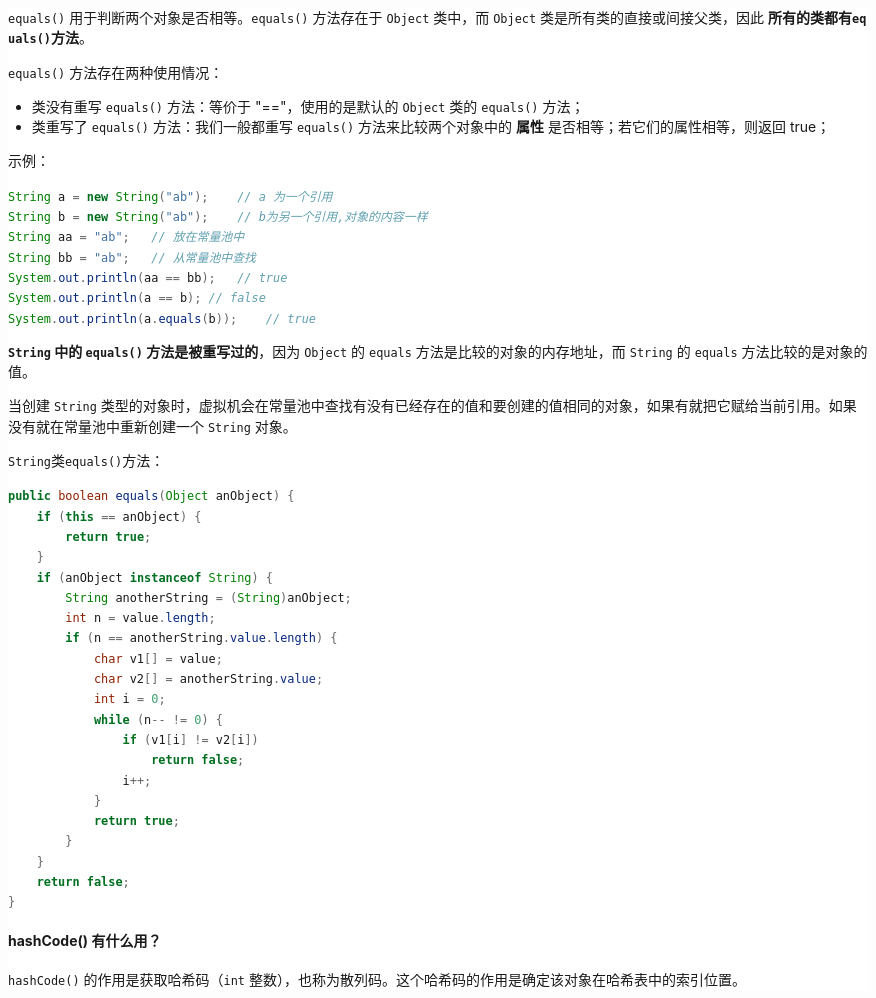`equals()` 用于判断两个对象是否相等。`equals()` 方法存在于 `Object` 类中，而 `Object` 类是所有类的直接或间接父类，因此 **所有的类都有`equals()`方法**。



`equals()` 方法存在两种使用情况：

- 类没有重写 `equals()` 方法：等价于 "=="，使用的是默认的 `Object` 类的 `equals()` 方法；
- 类重写了 `equals()` 方法：我们一般都重写 `equals()` 方法来比较两个对象中的 **属性** 是否相等；若它们的属性相等，则返回 true；

示例：

```java
String a = new String("ab"); 	// a 为一个引用
String b = new String("ab"); 	// b为另一个引用,对象的内容一样
String aa = "ab"; 	// 放在常量池中
String bb = "ab"; 	// 从常量池中查找
System.out.println(aa == bb);	// true
System.out.println(a == b);	// false
System.out.println(a.equals(b));	// true
```

**`String` 中的 `equals()` 方法是被重写过的**，因为 `Object` 的 `equals` 方法是比较的对象的内存地址，而 `String` 的 `equals` 方法比较的是对象的值。

当创建 `String` 类型的对象时，虚拟机会在常量池中查找有没有已经存在的值和要创建的值相同的对象，如果有就把它赋给当前引用。如果没有就在常量池中重新创建一个 `String` 对象。

`String`类`equals()`方法：

```java
public boolean equals(Object anObject) {
    if (this == anObject) {
        return true;
    }
    if (anObject instanceof String) {
        String anotherString = (String)anObject;
        int n = value.length;
        if (n == anotherString.value.length) {
            char v1[] = value;
            char v2[] = anotherString.value;
            int i = 0;
            while (n-- != 0) {
                if (v1[i] != v2[i])
                    return false;
                i++;
            }
            return true;
        }
    }
    return false;
}
```



#### hashCode() 有什么用？

`hashCode()` 的作用是获取哈希码（`int` 整数），也称为散列码。这个哈希码的作用是确定该对象在哈希表中的索引位置。
